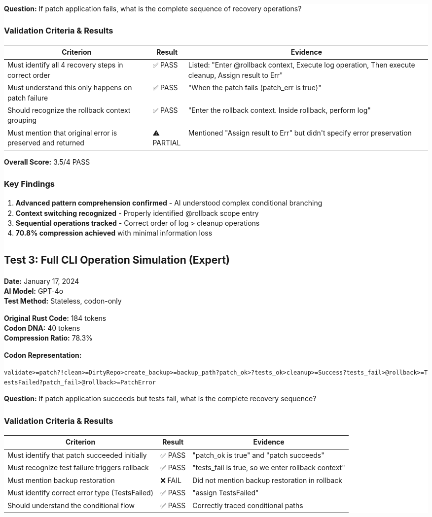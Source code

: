 **Question:** If patch application fails, what is the complete sequence of recovery operations?

### Validation Criteria & Results

| Criterion | Result | Evidence |
|-----------|--------|----------|
| Must identify all 4 recovery steps in correct order | ✅ PASS | Listed: "Enter @rollback context, Execute log operation, Then execute cleanup, Assign result to Err" |
| Must understand this only happens on patch failure | ✅ PASS | "When the patch fails (patch_err is true)" |
| Should recognize the rollback context grouping | ✅ PASS | "Enter the rollback context. Inside rollback, perform log" |
| Must mention that original error is preserved and returned | ⚠️ PARTIAL | Mentioned "Assign result to Err" but didn't specify error preservation |

**Overall Score:** 3.5/4 PASS

### Key Findings

1. **Advanced pattern comprehension confirmed** - AI understood complex conditional branching
2. **Context switching recognized** - Properly identified @rollback scope entry
3. **Sequential operations tracked** - Correct order of log > cleanup operations
4. **70.8% compression achieved** with minimal information loss

## Test 3: Full CLI Operation Simulation (Expert)

**Date:** January 17, 2024  
**AI Model:** GPT-4o  
**Test Method:** Stateless, codon-only

**Original Rust Code:** 184 tokens  
**Codon DNA:** 40 tokens  
**Compression Ratio:** 78.3%  

**Codon Representation:**
```
validate>=patch?!clean>=DirtyRepo>create_backup>=backup_path?patch_ok>?tests_ok>cleanup>=Success?tests_fail>@rollback>=TestsFailed?patch_fail>@rollback>=PatchError
```

**Question:** If patch application succeeds but tests fail, what is the complete recovery sequence?

### Validation Criteria & Results

| Criterion | Result | Evidence |
|-----------|--------|----------|
| Must identify that patch succeeded initially | ✅ PASS | "patch_ok is true" and "patch succeeds" |
| Must recognize test failure triggers rollback | ✅ PASS | "tests_fail is true, so we enter rollback context" |
| Must mention backup restoration | ❌ FAIL | Did not mention backup restoration in rollback |
| Must identify correct error type (TestsFailed) | ✅ PASS | "assign TestsFailed" |
| Should understand the conditional flow | ✅ PASS | Correctly traced conditional paths |
